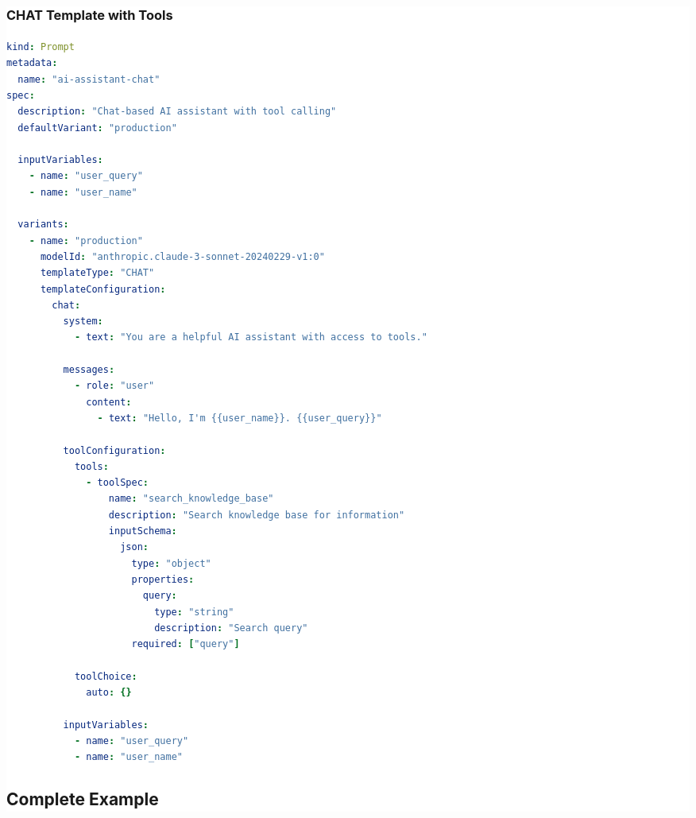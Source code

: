 ### CHAT Template with Tools

```yaml
kind: Prompt
metadata:
  name: "ai-assistant-chat"
spec:
  description: "Chat-based AI assistant with tool calling"
  defaultVariant: "production"
  
  inputVariables:
    - name: "user_query"
    - name: "user_name"
  
  variants:
    - name: "production"
      modelId: "anthropic.claude-3-sonnet-20240229-v1:0"
      templateType: "CHAT"
      templateConfiguration:
        chat:
          system:
            - text: "You are a helpful AI assistant with access to tools."
          
          messages:
            - role: "user"
              content:
                - text: "Hello, I'm {{user_name}}. {{user_query}}"
          
          toolConfiguration:
            tools:
              - toolSpec:
                  name: "search_knowledge_base"
                  description: "Search knowledge base for information"
                  inputSchema:
                    json:
                      type: "object"
                      properties:
                        query:
                          type: "string"
                          description: "Search query"
                      required: ["query"]
            
            toolChoice:
              auto: {}
          
          inputVariables:
            - name: "user_query"
            - name: "user_name"
```

## Complete Example
